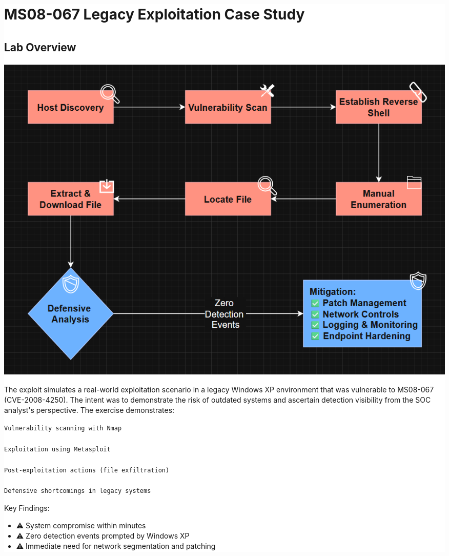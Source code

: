 # MS08-067 Legacy Exploitation Case Study

## Lab Overview

![Simple diagram](assets/case-study-diagram.png)

The exploit simulates a real-world exploitation scenario in a legacy Windows XP environment that was vulnerable to MS08-067 (CVE-2008-4250). The intent was to demonstrate the risk of outdated systems and ascertain detection visibility from the SOC analyst's perspective.
The exercise demonstrates:

    Vulnerability scanning with Nmap

    Exploitation using Metasploit

    Post-exploitation actions (file exfiltration)

    Defensive shortcomings in legacy systems

Key Findings:
- ⚠️ System compromise within minutes
- ⚠️ Zero detection events prompted by Windows XP
- ⚠️ Immediate need for network segmentation and patching
